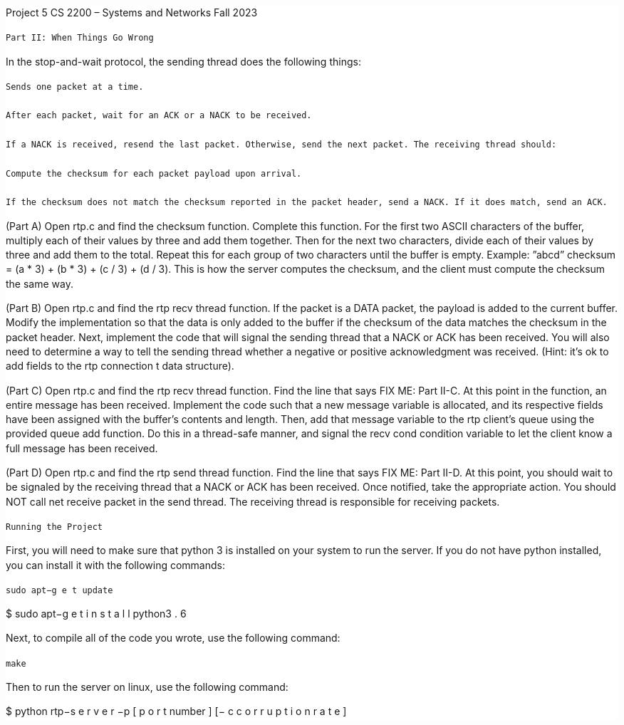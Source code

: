 Project 5 CS 2200 – Systems and Networks Fall 2023

    Part II: When Things Go Wrong

In the stop-and-wait protocol, the sending thread does the following things:

    Sends one packet at a time.

    After each packet, wait for an ACK or a NACK to be received.

    If a NACK is received, resend the last packet. Otherwise, send the next packet. The receiving thread should:

    Compute the checksum for each packet payload upon arrival.

    If the checksum does not match the checksum reported in the packet header, send a NACK. If it does match, send an ACK.

(Part A) Open rtp.c and find the checksum function. Complete this function. For the first two ASCII characters of the buffer, multiply each of their values by three and add them together. Then for the next two characters, divide each of their values by three and add them to the total. Repeat this for each group of two characters until the buffer is empty. Example: ”abcd” checksum = (a * 3) + (b * 3) + (c / 3) + (d / 3). This is how the server computes the checksum, and the client must compute the checksum the same way.

(Part B) Open rtp.c and find the rtp recv thread function. If the packet is a DATA packet, the payload is added to the current buffer. Modify the implementation so that the data is only added to the buffer if the checksum of the data matches the checksum in the packet header. Next, implement the code that will signal the sending thread that a NACK or ACK has been received. You will also need to determine a way to tell the sending thread whether a negative or positive acknowledgment was received. (Hint: it’s ok to add fields to the rtp connection t data structure).

(Part C) Open rtp.c and find the rtp recv thread function. Find the line that says FIX ME: Part II-C. At this point in the function, an entire message has been received. Implement the code such that a new message variable is allocated, and its respective fields have been assigned with the buffer’s contents and length. Then, add that message variable to the rtp client’s queue using the provided queue add function. Do this in a thread-safe manner, and signal the recv cond condition variable to let the client know a full message has been received.

(Part D) Open rtp.c and find the rtp send thread function. Find the line that says FIX ME: Part II-D. At this point, you should wait to be signaled by the receiving thread that a NACK or ACK has been received. Once notified, take the appropriate action. You should NOT call net receive packet in the send thread. The receiving thread is responsible for receiving packets.

    Running the Project

First, you will need to make sure that python 3 is installed on your system to run the server. If you do not have python installed, you can install it with the following commands:

    sudo apt−g e t update

$ sudo apt−g e t i n s t a l l python3 . 6

Next, to compile all of the code you wrote, use the following command:

    make

Then to run the server on linux, use the following command:

$ python rtp−s e r v e r −p [ p o r t number ] [− c c o r r u p t i o n r a t e ]
